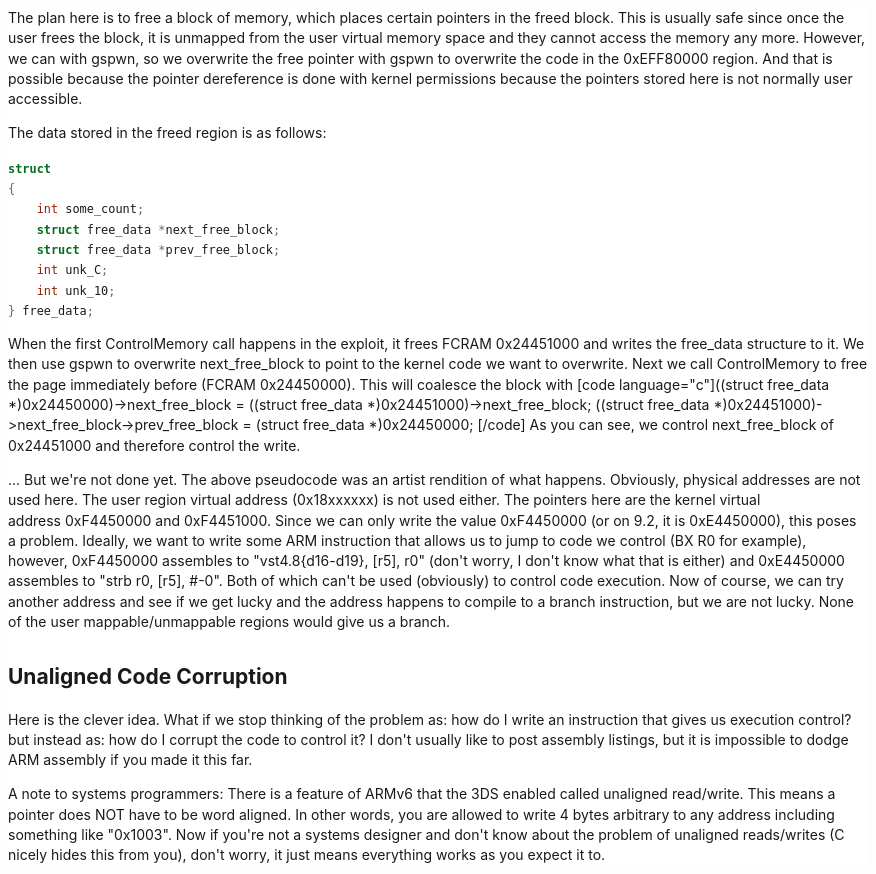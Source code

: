The plan here is to free a block of memory, which places certain pointers in the freed block. This is usually safe since once the user frees the block, it is unmapped from the user virtual memory space and they cannot access the memory any more. However, we can with gspwn, so we overwrite the free pointer with gspwn to overwrite the code in the 0xEFF80000 region. And that is possible because the pointer dereference is done with kernel permissions because the pointers stored here is not normally user accessible.

The data stored in the freed region is as follows:

```c
struct
{
    int some_count;
    struct free_data *next_free_block;
    struct free_data *prev_free_block;
    int unk_C;
    int unk_10;
} free_data;
```

When the first ControlMemory call happens in the exploit, it frees FCRAM 0x24451000 and writes the free_data structure to it. We then use gspwn to overwrite next_free_block to point to the kernel code we want to overwrite. Next we call ControlMemory to free the page immediately before (FCRAM 0x24450000). This will coalesce the block with
[code language="c"]((struct free_data *)0x24450000)->next_free_block = ((struct free_data *)0x24451000)->next_free_block;
((struct free_data *)0x24451000)->next_free_block->prev_free_block = (struct free_data *)0x24450000;
[/code]
As you can see, we control next_free_block of 0x24451000 and therefore control the write.

... But we're not done yet. The above pseudocode was an artist rendition of what happens. Obviously, physical addresses are not used here. The user region virtual address (0x18xxxxxx) is not used either. The pointers here are the kernel virtual address 0xF4450000 and 0xF4451000. Since we can only write the value 0xF4450000 (or on 9.2, it is 0xE4450000), this poses a problem. Ideally, we want to write some ARM instruction that allows us to jump to code we control (BX R0 for example), however, 0xF4450000 assembles to "vst4.8{d16-d19}, [r5], r0" (don't worry, I don't know what that is either) and 0xE4450000 assembles to "strb r0, [r5], #-0". Both of which can't be used (obviously) to control code execution. Now of course, we can try another address and see if we get lucky and the address happens to compile to a branch instruction, but we are not lucky. None of the user mappable/unmappable regions would give us a branch.


## Unaligned Code Corruption


Here is the clever idea. What if we stop thinking of the problem as: how do I write an instruction that gives us execution control? but instead as: how do I corrupt the code to control it? I don't usually like to post assembly listings, but it is impossible to dodge ARM assembly if you made it this far.

A note to systems programmers: There is a feature of ARMv6 that the 3DS enabled called unaligned read/write. This means a pointer does NOT have to be word aligned. In other words, you are allowed to write 4 bytes arbitrary to any address including something like "0x1003". Now if you're not a systems designer and don't know about the problem of unaligned reads/writes (C nicely hides this from you), don't worry, it just means everything works as you expect it to.
